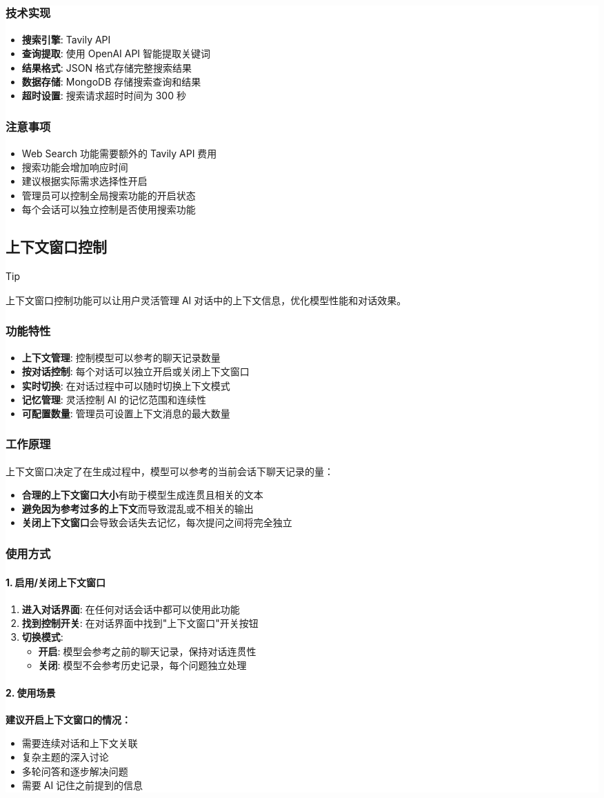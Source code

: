 ### 技术实现

- **搜索引擎**: Tavily API
- **查询提取**: 使用 OpenAI API 智能提取关键词
- **结果格式**: JSON 格式存储完整搜索结果
- **数据存储**: MongoDB 存储搜索查询和结果
- **超时设置**: 搜索请求超时时间为 300 秒

### 注意事项

- Web Search 功能需要额外的 Tavily API 费用
- 搜索功能会增加响应时间
- 建议根据实际需求选择性开启
- 管理员可以控制全局搜索功能的开启状态
- 每个会话可以独立控制是否使用搜索功能


## 上下文窗口控制

> [!TIP]
> 上下文窗口控制功能可以让用户灵活管理 AI 对话中的上下文信息，优化模型性能和对话效果。

### 功能特性

- **上下文管理**: 控制模型可以参考的聊天记录数量
- **按对话控制**: 每个对话可以独立开启或关闭上下文窗口
- **实时切换**: 在对话过程中可以随时切换上下文模式
- **记忆管理**: 灵活控制 AI 的记忆范围和连续性
- **可配置数量**: 管理员可设置上下文消息的最大数量

### 工作原理

上下文窗口决定了在生成过程中，模型可以参考的当前会话下聊天记录的量：

- **合理的上下文窗口大小**有助于模型生成连贯且相关的文本
- **避免因为参考过多的上下文**而导致混乱或不相关的输出
- **关闭上下文窗口**会导致会话失去记忆，每次提问之间将完全独立

### 使用方式

#### 1. 启用/关闭上下文窗口

1. **进入对话界面**: 在任何对话会话中都可以使用此功能
2. **找到控制开关**: 在对话界面中找到"上下文窗口"开关按钮
3. **切换模式**:
   - **开启**: 模型会参考之前的聊天记录，保持对话连贯性
   - **关闭**: 模型不会参考历史记录，每个问题独立处理

#### 2. 使用场景

**建议开启上下文窗口的情况：**
- 需要连续对话和上下文关联
- 复杂主题的深入讨论
- 多轮问答和逐步解决问题
- 需要 AI 记住之前提到的信息
